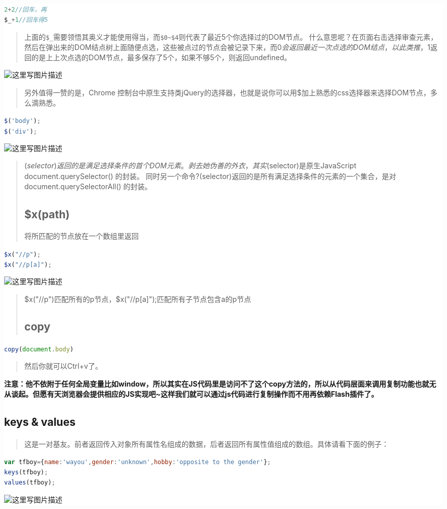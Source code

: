 ```js
2+2//回车，再
$_+1//回车得5
```

> 上面的`$_`需要领悟其奥义才能使用得当，而`$0~$4`则代表了最近5个你选择过的DOM节点。 什么意思呢？在页面右击选择审查元素，然后在弹出来的DOM结点树上面随便点选，这些被点过的节点会被记录下来，而$0会返回最近一次点选的DOM结点，以此类推，$1返回的是上上次点选的DOM节点，最多保存了5个，如果不够5个，则返回undefined。

![这里写图片描述](https://p1-jj.byteimg.com/tos-cn-i-t2oaga2asx/gold-user-assets/2016/11/29/9b7ad8fcfb2f50ab540d191ac0760b2e~tplv-t2oaga2asx-watermark.awebp)

> 另外值得一赞的是，Chrome 控制台中原生支持类jQuery的选择器，也就是说你可以用$加上熟悉的css选择器来选择DOM节点，多么滴熟悉。

```js
$('body');
$('div');
```

![这里写图片描述](https://p1-jj.byteimg.com/tos-cn-i-t2oaga2asx/gold-user-assets/2016/11/29/63a411d9a2e3e6b2c0797fb16d94b3a9~tplv-t2oaga2asx-watermark.awebp)

> $(selector)返回的是满足选择条件的首个DOM元素。 剥去她伪善的外衣，其实$(selector)是原生JavaScript document.querySelector() 的封装。 同时另一个命令?(selector)返回的是所有满足选择条件的元素的一个集合，是对document.querySelectorAll() 的封装。
>
> ## $x(path)
>
> 将所匹配的节点放在一个数组里返回

```js
$x("//p");
$x("//p[a]");
```

![这里写图片描述](https://p1-jj.byteimg.com/tos-cn-i-t2oaga2asx/gold-user-assets/2016/11/29/27e9411e03611ab618c8043a55bf703a~tplv-t2oaga2asx-watermark.awebp)

> $x("//p")匹配所有的p节点，$x("//p[a]");匹配所有子节点包含a的p节点
>
> ## copy

```js
copy(document.body)
```

> 然后你就可以Ctrl+v了。

**注意：他不依附于任何全局变量比如window，所以其实在JS代码里是访问不了这个copy方法的，所以从代码层面来调用复制功能也就无从谈起。但愿有天浏览器会提供相应的JS实现吧~这样我们就可以通过js代码进行复制操作而不用再依赖Flash插件了。**

## keys & values

> 这是一对基友。前者返回传入对象所有属性名组成的数据，后者返回所有属性值组成的数组。具体请看下面的例子：

```js
var tfboy={name:'wayou',gender:'unknown',hobby:'opposite to the gender'};
keys(tfboy);
values(tfboy);
```

![这里写图片描述](https://p1-jj.byteimg.com/tos-cn-i-t2oaga2asx/gold-user-assets/2016/11/30/314acd9a1c3e45bd400cf1b6d1f66241~tplv-t2oaga2asx-watermark.awebp)
